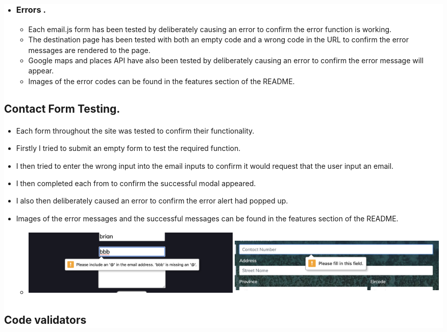 - ### Errors .
  - Each email.js form has been tested by deliberately causing an error to confirm the error function is working.
  - The destination page has been tested with both an empty code and a wrong code in the URL to confirm the error messages are rendered to the page.
  - Google maps and places API have also been tested by deliberately causing an error to confirm the error message will appear.
  - Images of the error codes can be found in the features section of the README.

## Contact Form Testing.

- Each form throughout the site was tested to confirm their functionality.
- Firstly I tried to submit an empty form to test the required function.
- I then tried to enter the wrong input into the email inputs to confirm it would request that the user input an email.
- I then completed each from to confirm the successful modal appeared.
- I also then deliberately caused an error to confirm the error alert had popped up.
- Images of the error messages and the successful messages can be found in the features section of the README.

  - <div float="left">
       <img src="assets/images/readme/testing/fill-email.png" alt="image email input error" width="400px" height="125px" />
       <img src="assets/images/readme/testing/fill-in-field.png" alt="image of empty input" width="400px" height="115px" />
    </div>

## Code validators
